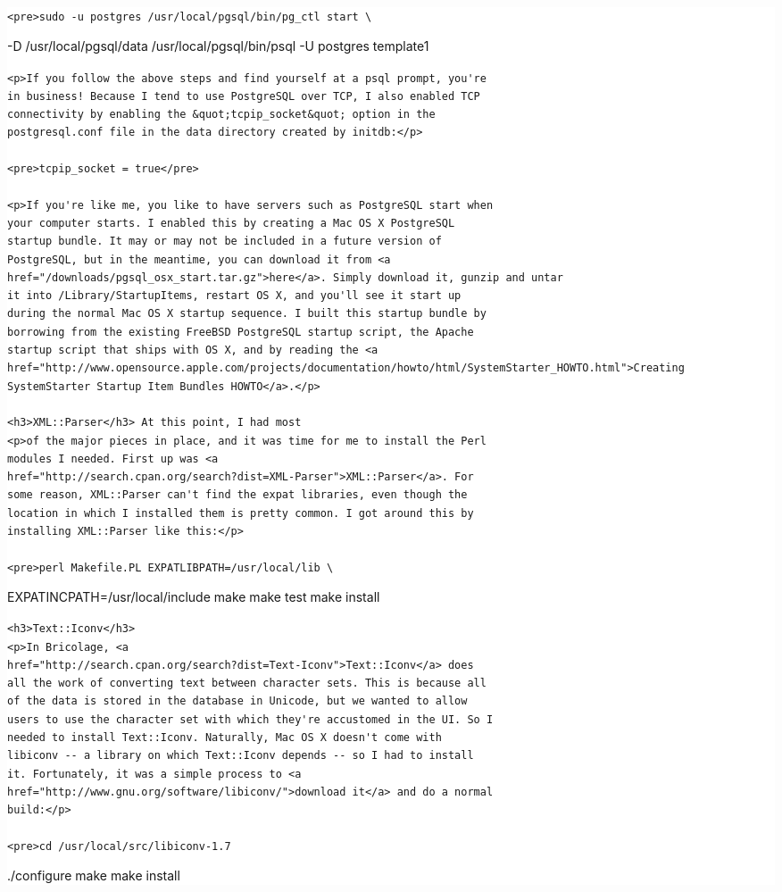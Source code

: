     <pre>sudo -u postgres /usr/local/pgsql/bin/pg_ctl start \
  -D /usr/local/pgsql/data
/usr/local/pgsql/bin/psql -U postgres template1</pre>

    <p>If you follow the above steps and find yourself at a psql prompt, you're
    in business! Because I tend to use PostgreSQL over TCP, I also enabled TCP
    connectivity by enabling the &quot;tcpip_socket&quot; option in the
    postgresql.conf file in the data directory created by initdb:</p>

    <pre>tcpip_socket = true</pre>

    <p>If you're like me, you like to have servers such as PostgreSQL start when
    your computer starts. I enabled this by creating a Mac OS X PostgreSQL
    startup bundle. It may or may not be included in a future version of
    PostgreSQL, but in the meantime, you can download it from <a
    href="/downloads/pgsql_osx_start.tar.gz">here</a>. Simply download it, gunzip and untar
    it into /Library/StartupItems, restart OS X, and you'll see it start up
    during the normal Mac OS X startup sequence. I built this startup bundle by
    borrowing from the existing FreeBSD PostgreSQL startup script, the Apache
    startup script that ships with OS X, and by reading the <a
    href="http://www.opensource.apple.com/projects/documentation/howto/html/SystemStarter_HOWTO.html">Creating
    SystemStarter Startup Item Bundles HOWTO</a>.</p>

    <h3>XML::Parser</h3> At this point, I had most
    <p>of the major pieces in place, and it was time for me to install the Perl
    modules I needed. First up was <a
    href="http://search.cpan.org/search?dist=XML-Parser">XML::Parser</a>. For
    some reason, XML::Parser can't find the expat libraries, even though the
    location in which I installed them is pretty common. I got around this by
    installing XML::Parser like this:</p>

    <pre>perl Makefile.PL EXPATLIBPATH=/usr/local/lib \
  EXPATINCPATH=/usr/local/include
make
make test
make install</pre>

    <h3>Text::Iconv</h3>
    <p>In Bricolage, <a
    href="http://search.cpan.org/search?dist=Text-Iconv">Text::Iconv</a> does
    all the work of converting text between character sets. This is because all
    of the data is stored in the database in Unicode, but we wanted to allow
    users to use the character set with which they're accustomed in the UI. So I
    needed to install Text::Iconv. Naturally, Mac OS X doesn't come with
    libiconv -- a library on which Text::Iconv depends -- so I had to install
    it. Fortunately, it was a simple process to <a
    href="http://www.gnu.org/software/libiconv/">download it</a> and do a normal
    build:</p>

    <pre>cd /usr/local/src/libiconv-1.7
./configure
make
make install</pre>
